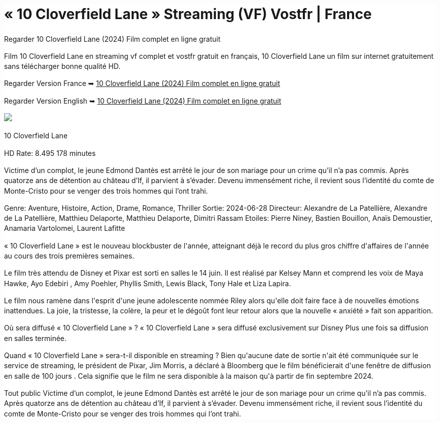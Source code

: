 # « 10 Cloverfield Lane » Streaming (VF) Vostfr | France

Regarder 10 Cloverfield Lane (2024) Film complet en ligne gratuit

Film 10 Cloverfield Lane en streaming vf complet et vostfr gratuit en français, 10 Cloverfield Lane un film sur internet gratuitement sans télécharger bonne qualité HD.

Regarder Version France ➥ [10 Cloverfield Lane (2024) Film complet en ligne gratuit](https://sbrhd.biz/fr/movie/333371)

Regarder Version English ➥ [10 Cloverfield Lane (2024) Film complet en ligne gratuit](https://cine.yeshq.biz/en/movie/333371)

<img src="https://image.tmdb.org/t/p/original/bXu6JBdskGr1zzzFwn1FJW3OVS7.jpg">


10 Cloverfield Lane

HD Rate: 8.495 178 minutes

Victime d’un complot, le jeune Edmond Dantès est arrêté le jour de son mariage pour un crime qu’il n’a pas commis. Après quatorze ans de détention au château d’If, il parvient à s’évader. Devenu immensément riche, il revient sous l’identité du comte de Monte-Cristo pour se venger des trois hommes qui l’ont trahi.

Genre: Aventure, Histoire, Action, Drame, Romance, Thriller
Sortie: 2024-06-28
Directeur: Alexandre de La Patellière, Alexandre de La Patellière, Matthieu Delaporte, Matthieu Delaporte, Dimitri Rassam
Etoiles: Pierre Niney, Bastien Bouillon, Anaïs Demoustier, Anamaria Vartolomei, Laurent Lafitte

« 10 Cloverfield Lane » est le nouveau blockbuster de l'année, atteignant déjà le record du plus gros chiffre d'affaires de l'année au cours des trois premières semaines.

Le film très attendu de Disney et Pixar est sorti en salles le 14 juin. Il est réalisé par Kelsey Mann et comprend les voix de Maya Hawke, Ayo Edebiri , Amy Poehler, Phyllis Smith, Lewis Black, Tony Hale et Liza Lapira.

Le film nous ramène dans l'esprit d'une jeune adolescente nommée Riley alors qu'elle doit faire face à de nouvelles émotions inattendues. La joie, la tristesse, la colère, la peur et le dégoût font leur retour alors que la nouvelle « anxiété » fait son apparition.

Où sera diffusé « 10 Cloverfield Lane » ?
« 10 Cloverfield Lane » sera diffusé exclusivement sur Disney Plus une fois sa diffusion en salles terminée.

Quand « 10 Cloverfield Lane » sera-t-il disponible en streaming ?
Bien qu'aucune date de sortie n'ait été communiquée sur le service de streaming, le président de Pixar, Jim Morris,   a déclaré à Bloomberg que le film bénéficierait d'une fenêtre de diffusion en salle de 100 jours . Cela signifie que le film ne sera disponible à la maison qu'à partir de fin septembre 2024.

Tout public
Victime d’un complot, le jeune Edmond Dantès est arrêté le jour de son mariage pour un crime qu’il n’a pas commis. Après quatorze ans de détention au château d’If, il parvient à s’évader. Devenu immensément riche, il revient sous l’identité du comte de Monte-Cristo pour se venger des trois hommes qui l’ont trahi.
